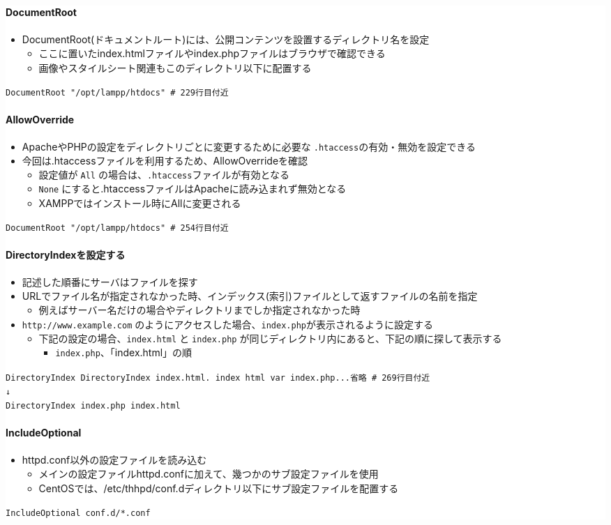 #### DocumentRoot

* DocumentRoot(ドキュメントルート)には、公開コンテンツを設置するディレクトリ名を設定
    * ここに置いたindex.htmlファイルやindex.phpファイルはブラウザで確認できる
    * 画像やスタイルシート関連もこのディレクトリ以下に配置する

```text
DocumentRoot "/opt/lampp/htdocs" # 229行目付近
```

#### AllowOverride

* ApacheやPHPの設定をディレクトリごとに変更するために必要な `.htaccess`の有効・無効を設定できる
* 今回は.htaccessファイルを利用するため、AllowOverrideを確認
    * 設定値が `All` の場合は、`.htaccess`ファイルが有効となる
    * `None` にすると.htaccessファイルはApacheに読み込まれず無効となる
    * XAMPPではインストール時にAllに変更される

```text
DocumentRoot "/opt/lampp/htdocs" # 254行目付近
```

#### DirectoryIndexを設定する

* 記述した順番にサーバはファイルを探す
* URLでファイル名が指定されなかった時、インデックス(索引)ファイルとして返すファイルの名前を指定
    * 例えばサーバー名だけの場合やディレクトリまでしか指定されなかった時
* `http://www.example.com` のようにアクセスした場合、`index.php`が表示されるように設定する
    * 下記の設定の場合、`index.html` と `index.php` が同じディレクトリ内にあると、下記の順に探して表示する
        * `index.php`、「index.html」の順

```text
DirectoryIndex DirectoryIndex index.html. index html var index.php...省略 # 269行目付近
↓
DirectoryIndex index.php index.html
```

#### IncludeOptional

* httpd.conf以外の設定ファイルを読み込む
    * メインの設定ファイルhttpd.confに加えて、幾つかのサブ設定ファイルを使用
    * CentOSでは、/etc/thhpd/conf.dディレクトリ以下にサブ設定ファイルを配置する
    
```text
IncludeOptional conf.d/*.conf
```
